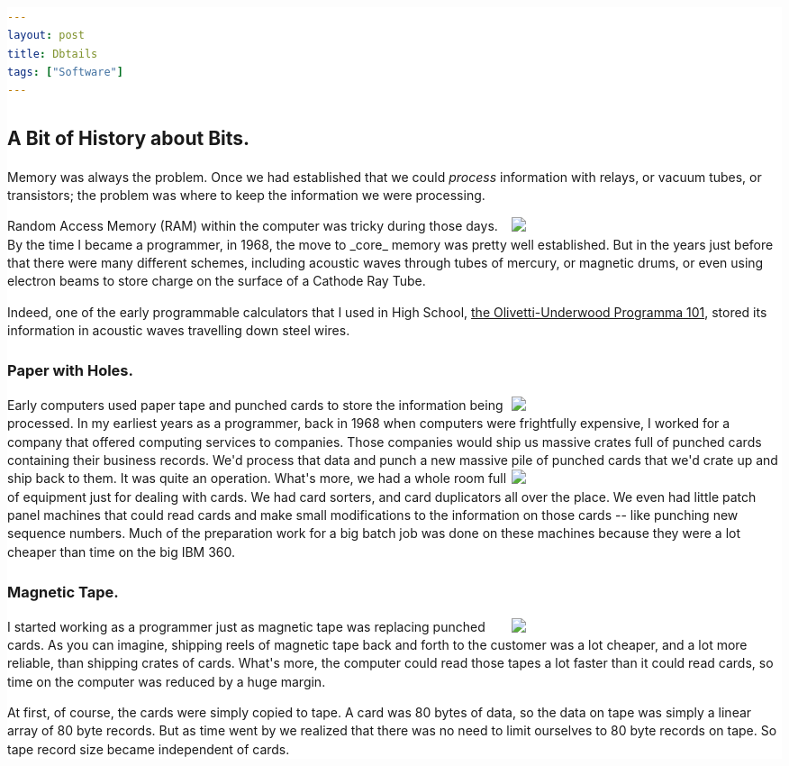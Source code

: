 ```yaml
---
layout: post
title: Dbtails
tags: ["Software"]
---
```

## A Bit of History about Bits.

Memory was always the problem.  Once we had established that we could _process_ information with relays, or vacuum tubes, or transistors; the problem was where to keep the information we were processing.

<img src="/assets/Dbtails/core.jpg" width="300" align="right">
Random Access Memory (RAM) within the computer was tricky during those days.  By the time I became a programmer, in 1968, the move to _core_ memory was pretty well established.  But in the years just before that there were many different schemes, including acoustic waves through tubes of mercury, or magnetic drums, or even using electron beams to store charge on the surface of a Cathode Ray Tube.

Indeed, one of the early programmable calculators that I used in High School, [the Olivetti-Underwood Programma 101](https://en.wikipedia.org/wiki/Programma_101), stored its information in acoustic waves travelling down steel wires.

### Paper with Holes.
<img src="/assets/Dbtails/punched_card_file.jpg" width="300" align="right">
Early computers used paper tape and punched cards to store the information being processed.  In my earliest years as a programmer, back in 1968 when computers were frightfully expensive, I worked for a company that offered computing services to companies.  Those companies would ship us massive crates full of punched cards containing their business records.  We'd process that data and punch a new massive pile of punched cards that we'd crate up and ship back to them.  It was quite an operation.

<img src="/assets/Dbtails/punch_card_sorter.jpg" width="300" align="right">
What's more, we had a whole room full of equipment just for dealing with cards.  We had card sorters, and card duplicators all over the place.  We even had little patch panel machines that could read cards and make small modifications to the information on those cards -- like punching new sequence numbers.  Much of the preparation work for a big batch job was done on these machines because they were a lot cheaper than time on the big IBM 360.  

### Magnetic Tape.
<img src="/assets/Dbtails/magtape.jpg" width="300" align="right">
I started working as a programmer just as magnetic tape was replacing punched cards.  As you can imagine, shipping reels of magnetic tape back and forth to the customer was a lot cheaper, and a lot more reliable, than shipping crates of cards.  What's more, the computer could read those tapes a lot faster than it could read cards, so time on the computer was reduced by a huge margin.

At first, of course, the cards were simply copied to tape.  A card was 80 bytes of data, so the data on tape was simply a linear array of 80 byte records.  But as time went by we realized that there was no need to limit ourselves to 80 byte records on tape.  So tape record size became independent of cards.  
